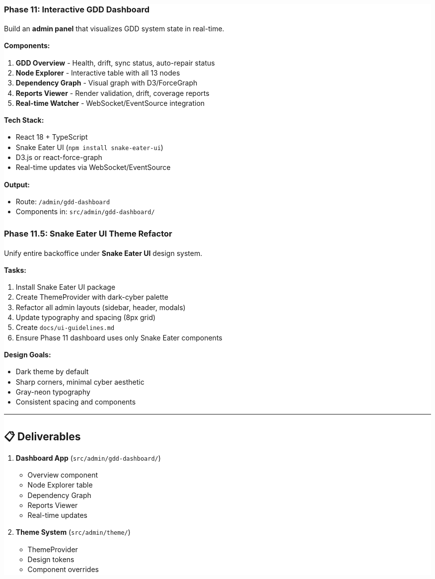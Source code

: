 ### Phase 11: Interactive GDD Dashboard

Build an **admin panel** that visualizes GDD system state in real-time.

**Components:**
1. **GDD Overview** - Health, drift, sync status, auto-repair status
2. **Node Explorer** - Interactive table with all 13 nodes
3. **Dependency Graph** - Visual graph with D3/ForceGraph
4. **Reports Viewer** - Render validation, drift, coverage reports
5. **Real-time Watcher** - WebSocket/EventSource integration

**Tech Stack:**
- React 18 + TypeScript
- Snake Eater UI (`npm install snake-eater-ui`)
- D3.js or react-force-graph
- Real-time updates via WebSocket/EventSource

**Output:**
- Route: `/admin/gdd-dashboard`
- Components in: `src/admin/gdd-dashboard/`

### Phase 11.5: Snake Eater UI Theme Refactor

Unify entire backoffice under **Snake Eater UI** design system.

**Tasks:**
1. Install Snake Eater UI package
2. Create ThemeProvider with dark-cyber palette
3. Refactor all admin layouts (sidebar, header, modals)
4. Update typography and spacing (8px grid)
5. Create `docs/ui-guidelines.md`
6. Ensure Phase 11 dashboard uses only Snake Eater components

**Design Goals:**
- Dark theme by default
- Sharp corners, minimal cyber aesthetic
- Gray-neon typography
- Consistent spacing and components

---

## 📋 Deliverables

1. **Dashboard App** (`src/admin/gdd-dashboard/`)
   - Overview component
   - Node Explorer table
   - Dependency Graph
   - Reports Viewer
   - Real-time updates

2. **Theme System** (`src/admin/theme/`)
   - ThemeProvider
   - Design tokens
   - Component overrides
